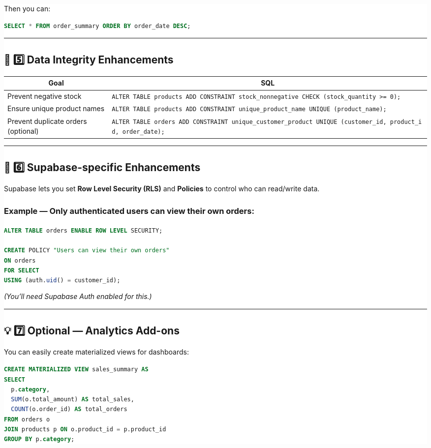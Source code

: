 Then you can:

```sql
SELECT * FROM order_summary ORDER BY order_date DESC;
```

---

## 🧠 5️⃣ Data Integrity Enhancements

| Goal                                | SQL                                                                                                       |
| ----------------------------------- | --------------------------------------------------------------------------------------------------------- |
| Prevent negative stock              | `ALTER TABLE products ADD CONSTRAINT stock_nonnegative CHECK (stock_quantity >= 0);`                      |
| Ensure unique product names         | `ALTER TABLE products ADD CONSTRAINT unique_product_name UNIQUE (product_name);`                          |
| Prevent duplicate orders (optional) | `ALTER TABLE orders ADD CONSTRAINT unique_customer_product UNIQUE (customer_id, product_id, order_date);` |

---

## 🔐 6️⃣ Supabase-specific Enhancements

Supabase lets you set **Row Level Security (RLS)** and **Policies** to control who can read/write data.

### Example — Only authenticated users can view their own orders:

```sql
ALTER TABLE orders ENABLE ROW LEVEL SECURITY;

CREATE POLICY "Users can view their own orders"
ON orders
FOR SELECT
USING (auth.uid() = customer_id);
```

*(You’ll need Supabase Auth enabled for this.)*

---

## 💡 7️⃣ Optional — Analytics Add-ons

You can easily create materialized views for dashboards:

```sql
CREATE MATERIALIZED VIEW sales_summary AS
SELECT
  p.category,
  SUM(o.total_amount) AS total_sales,
  COUNT(o.order_id) AS total_orders
FROM orders o
JOIN products p ON o.product_id = p.product_id
GROUP BY p.category;
```
